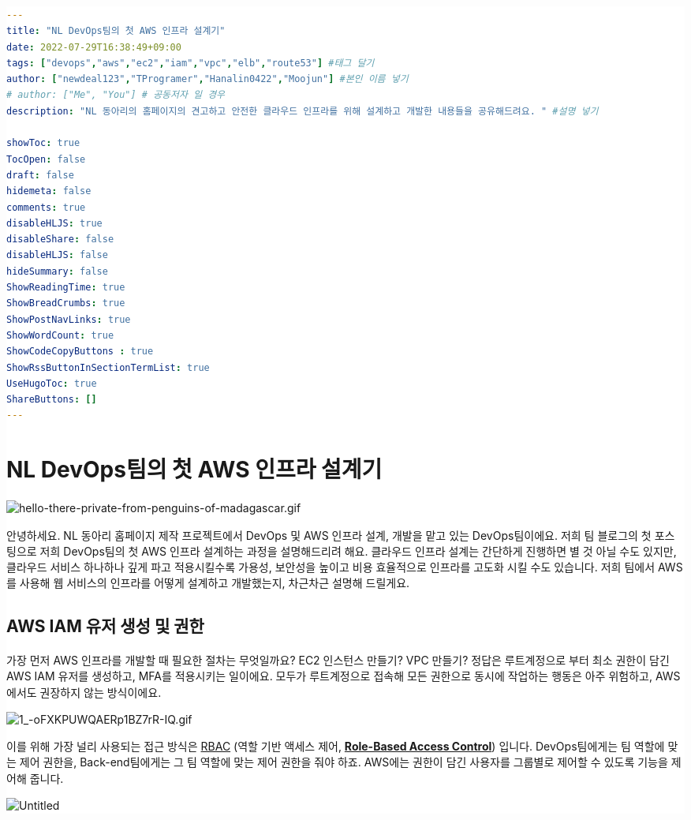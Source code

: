 ```yaml
---
title: "NL DevOps팀의 첫 AWS 인프라 설계기"
date: 2022-07-29T16:38:49+09:00
tags: ["devops","aws","ec2","iam","vpc","elb","route53"] #태그 달기
author: ["newdeal123","TProgramer","Hanalin0422","Moojun"] #본인 이름 넣기  
# author: ["Me", "You"] # 공동저자 일 경우
description: "NL 동아리의 홈페이지의 견고하고 안전한 클라우드 인프라를 위해 설계하고 개발한 내용들을 공유해드려요. " #설명 넣기

showToc: true
TocOpen: false
draft: false
hidemeta: false
comments: true
disableHLJS: true 
disableShare: false
disableHLJS: false  
hideSummary: false
ShowReadingTime: true
ShowBreadCrumbs: true
ShowPostNavLinks: true
ShowWordCount: true
ShowCodeCopyButtons : true
ShowRssButtonInSectionTermList: true
UseHugoToc: true
ShareButtons: []
---
```


# NL DevOps팀의 첫 AWS 인프라 설계기

![hello-there-private-from-penguins-of-madagascar.gif](https://network-leader.s3.ap-northeast-2.amazonaws.com/blog/1/hello-there-private-from-penguins-of-madagascar.gif)

 안녕하세요. NL 동아리 홈페이지 제작 프로젝트에서 DevOps 및 AWS 인프라 설계, 개발을 맡고 있는 DevOps팀이에요. 저희 팀 블로그의 첫 포스팅으로 저희 DevOps팀의 첫 AWS 인프라 설계하는 과정을 설명해드리려 해요. 클라우드 인프라 설계는 간단하게 진행하면 별 것 아닐 수도 있지만, 클라우드 서비스 하나하나 깊게 파고 적용시킬수록 가용성, 보안성을 높이고 비용 효율적으로 인프라를 고도화 시킬 수도 있습니다. 저희 팀에서 AWS를 사용해 웹 서비스의 인프라를 어떻게 설계하고 개발했는지, 차근차근 설명해 드릴게요.

## AWS IAM 유저 생성 및 권한

 

 가장 먼저 AWS 인프라를 개발할 때 필요한 절차는 무엇일까요? EC2 인스턴스 만들기? VPC 만들기? 정답은 루트계정으로 부터 최소 권한이 담긴 AWS IAM 유저를 생성하고, MFA를 적용시키는 일이에요. 모두가 루트계정으로 접속해 모든 권한으로 동시에 작업하는 행동은 아주 위험하고, AWS에서도 권장하지 않는 방식이에요. 

![1_-oFXKPUWQAERp1BZ7rR-IQ.gif](https://network-leader.s3.ap-northeast-2.amazonaws.com/blog/1/1_-oFXKPUWQAERp1BZ7rR-IQ.gif)

이를 위해 가장 널리 사용되는 접근 방식은 [RBAC](https://en.wikipedia.org/wiki/Role-based_access_control) (역할 기반 액세스 제어, **[Role-Based Access Control](https://internaldeveloperplatform.org/core-components/role-based-access-control/)**) 입니다. DevOps팀에게는 팀 역할에 맞는 제어 권한을, Back-end팀에게는 그 팀 역할에 맞는 제어 권한을 줘야 하죠. AWS에는 권한이 담긴 사용자를 그룹별로 제어할 수 있도록 기능을 제어해 줍니다. 

![Untitled](https://network-leader.s3.ap-northeast-2.amazonaws.com/blog/1/Untitled.png)
